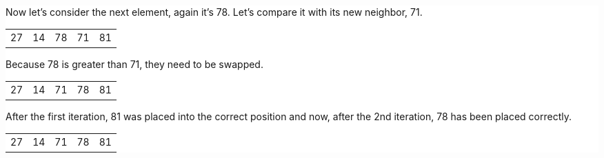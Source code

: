 
Now let’s consider the next element, again it’s 78. Let’s compare it with its new neighbor, 71. 


<table>
  <tr>
   <td>27
   </td>
   <td>14
   </td>
   <td>78
   </td>
   <td>71
   </td>
   <td>81
   </td>
  </tr>
</table>


Because 78 is greater than 71, they need to be swapped.


<table>
  <tr>
   <td>27
   </td>
   <td>14
   </td>
   <td>71
   </td>
   <td>78
   </td>
   <td>81
   </td>
  </tr>
</table>


After the first iteration, 81 was placed into the correct position and now, after the 2nd iteration, 78 has been placed correctly.


<table>
  <tr>
   <td>27
   </td>
   <td>14
   </td>
   <td>71
   </td>
   <td>78
   </td>
   <td>81
   </td>
  </tr>
</table>
